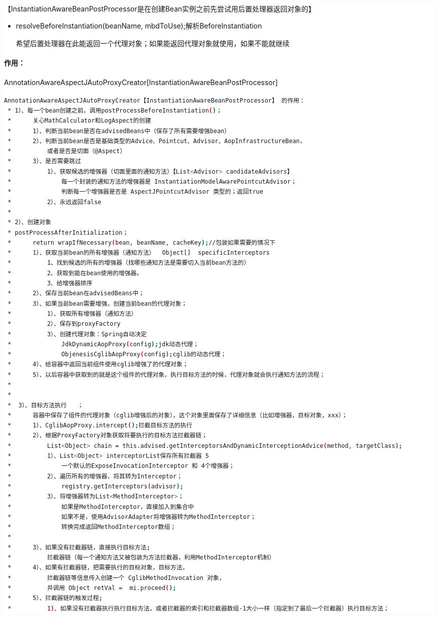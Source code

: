   【InstantiationAwareBeanPostProcessor是在创建Bean实例之前先尝试用后置处理器返回对象的】

- resolveBeforeInstantiation(beanName, mbdToUse);解析BeforeInstantiation 

  希望后置处理器在此能返回一个代理对象；如果能返回代理对象就使用，如果不能就继续

  

  

#### 作用：

AnnotationAwareAspectJAutoProxyCreator[InstantiationAwareBeanPostProcessor] 


```bash
AnnotationAwareAspectJAutoProxyCreator【InstantiationAwareBeanPostProcessor】	的作用：
 * 1）、每一个bean创建之前，调用postProcessBeforeInstantiation()；
 * 		关心MathCalculator和LogAspect的创建
 * 		1）、判断当前bean是否在advisedBeans中（保存了所有需要增强bean）
 * 		2）、判断当前bean是否是基础类型的Advice、Pointcut、Advisor、AopInfrastructureBean，
 * 			或者是否是切面（@Aspect）
 * 		3）、是否需要跳过
 * 			1）、获取候选的增强器（切面里面的通知方法）【List<Advisor> candidateAdvisors】
 * 				每一个封装的通知方法的增强器是 InstantiationModelAwarePointcutAdvisor；
 * 				判断每一个增强器是否是 AspectJPointcutAdvisor 类型的；返回true
 * 			2）、永远返回false
 * 
 * 2）、创建对象
 * postProcessAfterInitialization；
 * 		return wrapIfNecessary(bean, beanName, cacheKey);//包装如果需要的情况下
 * 		1）、获取当前bean的所有增强器（通知方法）  Object[]  specificInterceptors
 * 			1、找到候选的所有的增强器（找哪些通知方法是需要切入当前bean方法的）
 * 			2、获取到能在bean使用的增强器。
 * 			3、给增强器排序
 * 		2）、保存当前bean在advisedBeans中；
 * 		3）、如果当前bean需要增强，创建当前bean的代理对象；
 * 			1）、获取所有增强器（通知方法）
 * 			2）、保存到proxyFactory
 * 			3）、创建代理对象：Spring自动决定
 * 				JdkDynamicAopProxy(config);jdk动态代理；
 * 				ObjenesisCglibAopProxy(config);cglib的动态代理；
 * 		4）、给容器中返回当前组件使用cglib增强了的代理对象；
 * 		5）、以后容器中获取到的就是这个组件的代理对象，执行目标方法的时候，代理对象就会执行通知方法的流程；
 * 		
 * 	
 * 	3）、目标方法执行	；
 * 		容器中保存了组件的代理对象（cglib增强后的对象），这个对象里面保存了详细信息（比如增强器，目标对象，xxx）；
 * 		1）、CglibAopProxy.intercept();拦截目标方法的执行
 * 		2）、根据ProxyFactory对象获取将要执行的目标方法拦截器链；
 * 			List<Object> chain = this.advised.getInterceptorsAndDynamicInterceptionAdvice(method, targetClass);
 * 			1）、List<Object> interceptorList保存所有拦截器 5
 * 				一个默认的ExposeInvocationInterceptor 和 4个增强器；
 * 			2）、遍历所有的增强器，将其转为Interceptor；
 * 				registry.getInterceptors(advisor);
 * 			3）、将增强器转为List<MethodInterceptor>；
 * 				如果是MethodInterceptor，直接加入到集合中
 * 				如果不是，使用AdvisorAdapter将增强器转为MethodInterceptor；
 * 				转换完成返回MethodInterceptor数组；
 * 
 * 		3）、如果没有拦截器链，直接执行目标方法;
 * 			拦截器链（每一个通知方法又被包装为方法拦截器，利用MethodInterceptor机制）
 * 		4）、如果有拦截器链，把需要执行的目标对象，目标方法，
 * 			拦截器链等信息传入创建一个 CglibMethodInvocation 对象，
 * 			并调用 Object retVal =  mi.proceed();
 * 		5）、拦截器链的触发过程;
 * 			1)、如果没有拦截器执行执行目标方法，或者拦截器的索引和拦截器数组-1大小一样（指定到了最后一个拦截器）执行目标方法；
```